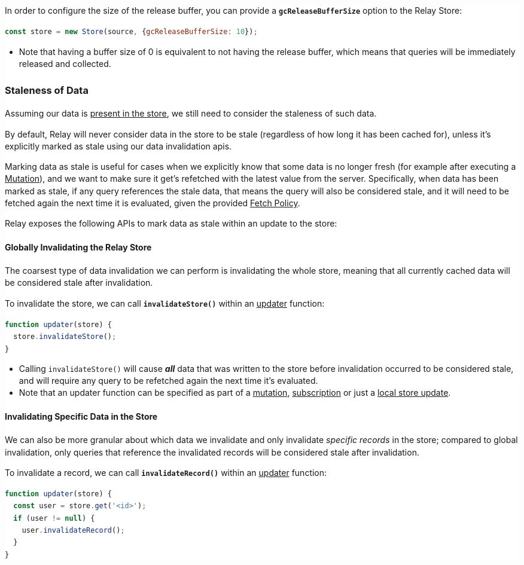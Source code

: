 In order to configure the size of the release buffer, you can provide a **`gcReleaseBufferSize`** option to the Relay Store:

```javascript
const store = new Store(source, {gcReleaseBufferSize: 10});
```

-   Note that having a buffer size of 0 is equivalent to not having the release buffer, which means that queries will be immediately released and collected.

### Staleness of Data

Assuming our data is [present in the store](#presence-of-data), we still need to consider the staleness of such data.

By default, Relay will never consider data in the store to be stale (regardless of how long it has been cached for), unless it’s explicitly marked as stale using our data invalidation apis.

Marking data as stale is useful for cases when we explicitly know that some data is no longer fresh (for example after executing a [Mutation](#graphql-mutations)), and we want to make sure it get’s refetched with the latest value from the server. Specifically, when data has been marked as stale, if any query references the stale data, that means the query will also be considered stale, and it will need to be fetched again the next time it is evaluated, given the provided [Fetch Policy](#fetch-policies).

Relay exposes the following APIs to mark data as stale within an update to the store:

#### Globally Invalidating the Relay Store

The coarsest type of data invalidation we can perform is invalidating the whole store, meaning that all currently cached data will be considered stale after invalidation.

To invalidate the store, we can call **`invalidateStore()`** within an [updater](#updater-functions) function:

```javascript
function updater(store) {
  store.invalidateStore();
}
```

-   Calling `invalidateStore()` will cause **_all_** data that was written to the store before invalidation occurred to be considered stale, and will require any query to be refetched again the next time it’s evaluated.
-   Note that an updater function can be specified as part of a [mutation](#graphql-mutations), [subscription](#graphql-subscriptions) or just a [local store update](#local-data-updates).

#### Invalidating Specific Data in the Store

We can also be more granular about which data we invalidate and only invalidate _specific records_ in the store; compared to global invalidation, only queries that reference the invalidated records will be considered stale after invalidation.

To invalidate a record, we can call **`invalidateRecord()`** within an [updater](#updater-functions) function:

```javascript
function updater(store) {
  const user = store.get('<id>');
  if (user != null) {
    user.invalidateRecord();
  }
}
```
